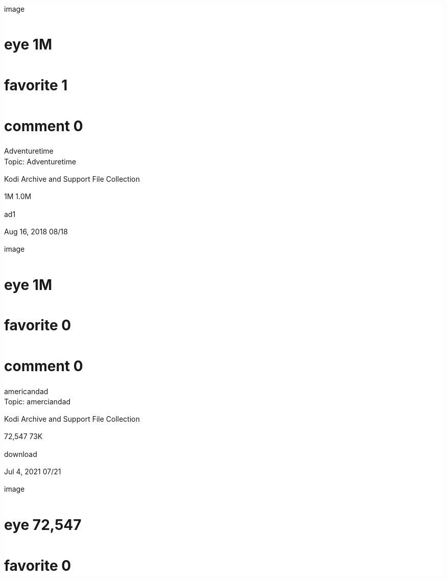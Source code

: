 <span class="iconochive-image" aria-hidden="true"></span><span class="sr-only">image</span>

<span class="iconochive-eye" aria-hidden="true"></span><span class="sr-only">eye</span> 1<span class="small">M</span>
=====================================================================================================================

<span class="iconochive-favorite" aria-hidden="true"></span><span class="sr-only">favorite</span> 1
===================================================================================================

<span class="iconochive-comment" aria-hidden="true"></span><span class="sr-only">comment</span> 0
=================================================================================================

Adventuretime  
Topic: Adventuretime  

<a href="/details/kodi_archive" class="stealth"></a>

Kodi Archive and Support File Collection

1<span class="small">M</span> 1.0M

[](/details/chris-kenny_live_Ad1 "ad1")

ad1

Aug 16, 2018 08/18

<span class="iconochive-image" aria-hidden="true"></span><span class="sr-only">image</span>

<span class="iconochive-eye" aria-hidden="true"></span><span class="sr-only">eye</span> 1<span class="small">M</span>
=====================================================================================================================

<span class="iconochive-favorite" aria-hidden="true"></span><span class="sr-only">favorite</span> 0
===================================================================================================

<span class="iconochive-comment" aria-hidden="true"></span><span class="sr-only">comment</span> 0
=================================================================================================

americandad  
Topic: amerciandad  

<a href="/details/kodi_archive" class="stealth"></a>

Kodi Archive and Support File Collection

72,547 73K

[](/details/download_20210704 "download")

download

Jul 4, 2021 07/21

<span class="iconochive-image" aria-hidden="true"></span><span class="sr-only">image</span>

<span class="iconochive-eye" aria-hidden="true"></span><span class="sr-only">eye</span> 72,547
==============================================================================================

<span class="iconochive-favorite" aria-hidden="true"></span><span class="sr-only">favorite</span> 0
===================================================================================================

